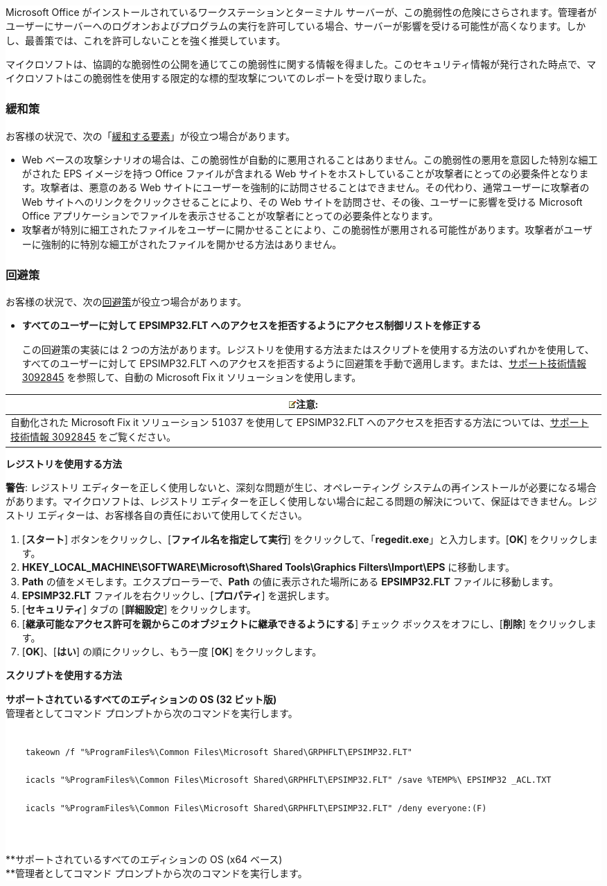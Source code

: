 Microsoft Office がインストールされているワークステーションとターミナル サーバーが、この脆弱性の危険にさらされます。管理者がユーザーにサーバーへのログオンおよびプログラムの実行を許可している場合、サーバーが影響を受ける可能性が高くなります。しかし、最善策では、これを許可しないことを強く推奨しています。
  
マイクロソフトは、協調的な脆弱性の公開を通じてこの脆弱性に関する情報を得ました。このセキュリティ情報が発行された時点で、マイクロソフトはこの脆弱性を使用する限定的な標的型攻撃についてのレポートを受け取りました。
  
### 緩和策
  
お客様の状況で、次の「[緩和する要素](https://technet.microsoft.com/ja-jp/library/security/dn848375.aspx)」が役立つ場合があります。
  
-   Web ベースの攻撃シナリオの場合は、この脆弱性が自動的に悪用されることはありません。この脆弱性の悪用を意図した特別な細工がされた EPS イメージを持つ Office ファイルが含まれる Web サイトをホストしていることが攻撃者にとっての必要条件となります。攻撃者は、悪意のある Web サイトにユーザーを強制的に訪問させることはできません。その代わり、通常ユーザーに攻撃者の Web サイトへのリンクをクリックさせることにより、その Web サイトを訪問させ、その後、ユーザーに影響を受ける Microsoft Office アプリケーションでファイルを表示させることが攻撃者にとっての必要条件となります。  
-   攻撃者が特別に細工されたファイルをユーザーに開かせることにより、この脆弱性が悪用される可能性があります。攻撃者がユーザーに強制的に特別な細工がされたファイルを開かせる方法はありません。
  
### 回避策
  
お客様の状況で、次の[回避策](https://technet.microsoft.com/ja-jp/library/security/dn848375.aspx)が役立つ場合があります。
  
-   **すべてのユーザーに対して EPSIMP32.FLT へのアクセスを拒否するようにアクセス制御リストを修正する**
  
    この回避策の実装には 2 つの方法があります。レジストリを使用する方法またはスクリプトを使用する方法のいずれかを使用して、すべてのユーザーに対して EPSIMP32.FLT へのアクセスを拒否するように回避策を手動で適用します。または、[サポート技術情報 3092845](https://support.microsoft.com/ja-jp/kb/3092845) を参照して、自動の Microsoft Fix it ソリューションを使用します。
  
| <img src="../../images/Mt450433.note(ja-JP,Security.10).gif" class="note" />注意:                                                                                                     |  
|--------------------------------------------------------------------------------------------------------------------------------------------------------------------------------------------------------------|  
| 自動化された Microsoft Fix it ソリューション 51037 を使用して EPSIMP32.FLT へのアクセスを拒否する方法については、[サポート技術情報 3092845](https://support.microsoft.com/ja-jp/kb/3092845) をご覧ください。 |
  
**レジストリを使用する方法**
  
**警告**: レジストリ エディターを正しく使用しないと、深刻な問題が生じ、オペレーティング システムの再インストールが必要になる場合があります。マイクロソフトは、レジストリ エディターを正しく使用しない場合に起こる問題の解決について、保証はできません。レジストリ エディターは、お客様各自の責任において使用してください。
  
1.  \[**スタート**\] ボタンをクリックし、\[**ファイル名を指定して実行**\] をクリックして、「**regedit.exe**」と入力します。\[**OK**\] をクリックします。  
2.  **HKEY\_LOCAL\_MACHINE\\SOFTWARE\\Microsoft\\Shared Tools\\Graphics Filters\\Import\\EPS** に移動します。  
3.  **Path** の値をメモします。エクスプローラーで、**Path** の値に表示された場所にある **EPSIMP32.FLT** ファイルに移動します。  
4.  **EPSIMP32.FLT** ファイルを右クリックし、\[**プロパティ**\] を選択します。  
5.  \[**セキュリティ**\] タブの \[**詳細設定**\] をクリックします。  
6.  \[**継承可能なアクセス許可を親からこのオブジェクトに継承できるようにする**\] チェック ボックスをオフにし、\[**削除**\] をクリックします。  
7.  \[**OK**\]、\[**はい**\] の順にクリックし、もう一度 \[**OK**\] をクリックします。
  
**スクリプトを使用する方法**
  
**サポートされているすべてのエディションの OS (32 ビット版)**  
管理者としてコマンド プロンプトから次のコマンドを実行します。
  
```
  
    takeown /f "%ProgramFiles%\Common Files\Microsoft Shared\GRPHFLT\EPSIMP32.FLT"
  
    icacls "%ProgramFiles%\Common Files\Microsoft Shared\GRPHFLT\EPSIMP32.FLT" /save %TEMP%\ EPSIMP32 _ACL.TXT
  
    icacls "%ProgramFiles%\Common Files\Microsoft Shared\GRPHFLT\EPSIMP32.FLT" /deny everyone:(F)

  
```  
**サポートされているすべてのエディションの OS (x64 ベース)  
**管理者としてコマンド プロンプトから次のコマンドを実行します。
  